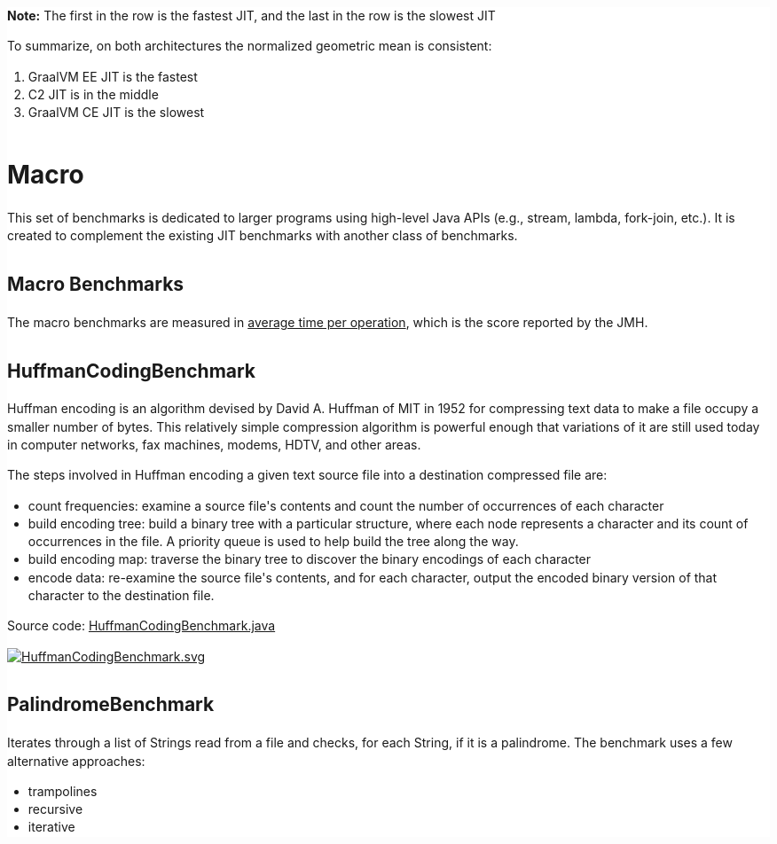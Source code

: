 **Note:** The first in the row is the fastest JIT, and the last in the row is the slowest JIT

To summarize, on both architectures the normalized geometric mean is consistent:

1. GraalVM EE JIT is the fastest
2. C2 JIT is in the middle
3. GraalVM CE JIT is the slowest

# Macro

This set of benchmarks is dedicated to larger programs using high-level Java APIs (e.g., stream, lambda, fork-join, etc.). It is created to complement the existing JIT benchmarks with another class of benchmarks.

## Macro Benchmarks

The macro benchmarks are measured in [average time per operation](https://github.com/openjdk/jmh/blob/master/jmh-core/src/main/java/org/openjdk/jmh/annotations/Mode.java#L52), which is the score reported by the JMH.

## HuffmanCodingBenchmark

Huffman encoding is an algorithm devised by David A. Huffman of MIT in 1952 for compressing text data to make a file occupy a smaller number of bytes. This relatively simple compression algorithm is powerful enough that variations of it are still used today in computer networks, fax machines, modems, HDTV, and other areas.

The steps involved in Huffman encoding a given text source file into a destination compressed file are:
- count frequencies: examine a source file's contents and count the number of occurrences of each character
- build encoding tree: build a binary tree with a particular structure, where each node represents a character and its count of occurrences in the file. A priority queue is used to help build the tree along the way.
- build encoding map: traverse the binary tree to discover the binary encodings of each character
- encode data: re-examine the source file's contents, and for each character, output the encoded binary version of that character to the destination file.

Source code: [HuffmanCodingBenchmark.java](https://github.com/ionutbalosin/jvm-performance-benchmarks/blob/main/benchmarks/src/main/java/com/ionutbalosin/jvm/performance/benchmarks/macro/huffmancoding/HuffmanCodingBenchmark.java)

[![HuffmanCodingBenchmark.svg](https://github.com/ionutbalosin/jvm-performance-benchmarks/blob/main/results/jdk-17/x86_64/plot/HuffmanCodingBenchmark.svg?raw=true)](https://github.com/ionutbalosin/jvm-performance-benchmarks/blob/main/results/jdk-17/x86_64/plot/HuffmanCodingBenchmark.svg?raw=true)

## PalindromeBenchmark

Iterates through a list of Strings read from a file and checks, for each String, if it is a palindrome.
The benchmark uses a few alternative approaches:
- trampolines
- recursive
- iterative

